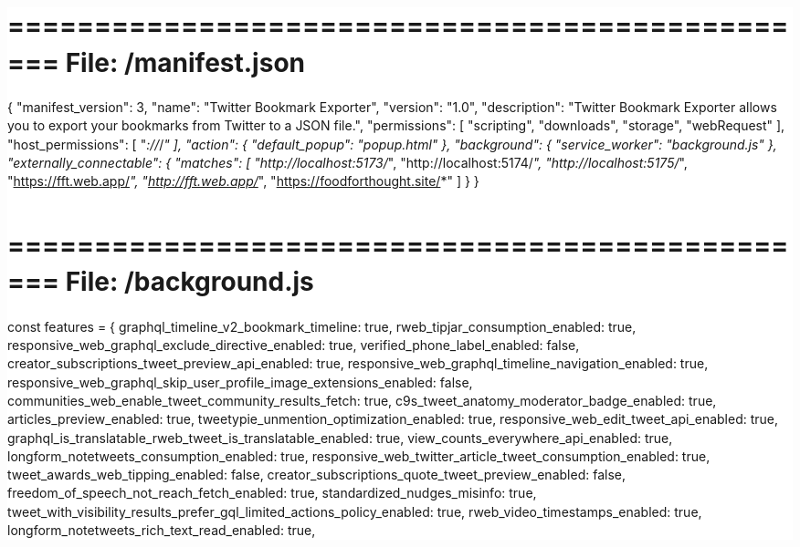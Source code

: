 ================================================
File: /manifest.json
================================================
{
  "manifest_version": 3,
  "name": "Twitter Bookmark Exporter",
  "version": "1.0",
  "description": "Twitter Bookmark Exporter allows you to export your bookmarks from Twitter to a JSON file.",
  "permissions": [
    "scripting",
    "downloads",
    "storage",
    "webRequest"
  ],
  "host_permissions": [
    "*://*/*"
  ],
  "action": {
    "default_popup": "popup.html"
  },
  "background": {
    "service_worker": "background.js"
  },
  "externally_connectable": {
    "matches": [
      "http://localhost:5173/*",
      "http://localhost:5174/*",
      "http://localhost:5175/*",
      "https://fft.web.app/*",
      "http://fft.web.app/*",
      "https://foodforthought.site/*"
    ]
  }
}
 

================================================
File: /background.js
================================================
const features = {
  graphql_timeline_v2_bookmark_timeline: true,
  rweb_tipjar_consumption_enabled: true,
  responsive_web_graphql_exclude_directive_enabled: true,
  verified_phone_label_enabled: false,
  creator_subscriptions_tweet_preview_api_enabled: true,
  responsive_web_graphql_timeline_navigation_enabled: true,
  responsive_web_graphql_skip_user_profile_image_extensions_enabled: false,
  communities_web_enable_tweet_community_results_fetch: true,
  c9s_tweet_anatomy_moderator_badge_enabled: true,
  articles_preview_enabled: true,
  tweetypie_unmention_optimization_enabled: true,
  responsive_web_edit_tweet_api_enabled: true,
  graphql_is_translatable_rweb_tweet_is_translatable_enabled: true,
  view_counts_everywhere_api_enabled: true,
  longform_notetweets_consumption_enabled: true,
  responsive_web_twitter_article_tweet_consumption_enabled: true,
  tweet_awards_web_tipping_enabled: false,
  creator_subscriptions_quote_tweet_preview_enabled: false,
  freedom_of_speech_not_reach_fetch_enabled: true,
  standardized_nudges_misinfo: true,
  tweet_with_visibility_results_prefer_gql_limited_actions_policy_enabled: true,
  rweb_video_timestamps_enabled: true,
  longform_notetweets_rich_text_read_enabled: true,